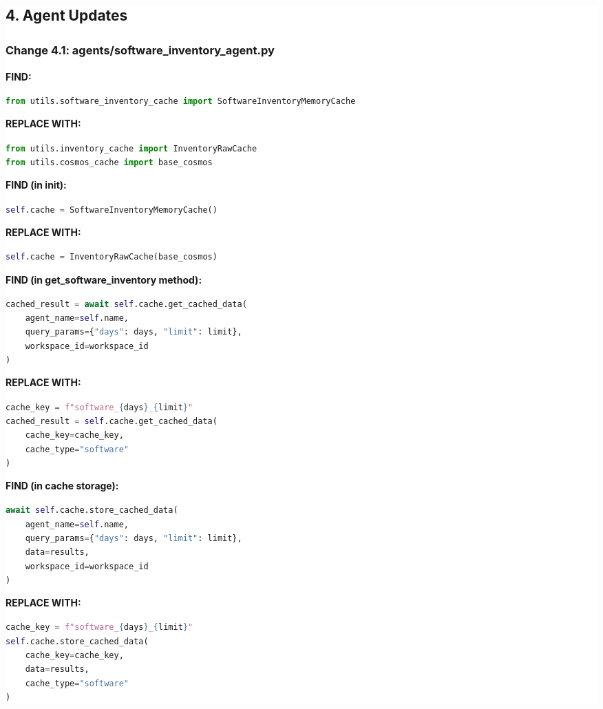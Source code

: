 
## 4. Agent Updates

### Change 4.1: agents/software_inventory_agent.py

**FIND:**
```python
from utils.software_inventory_cache import SoftwareInventoryMemoryCache
```

**REPLACE WITH:**
```python
from utils.inventory_cache import InventoryRawCache
from utils.cosmos_cache import base_cosmos
```

**FIND (in __init__):**
```python
self.cache = SoftwareInventoryMemoryCache()
```

**REPLACE WITH:**
```python
self.cache = InventoryRawCache(base_cosmos)
```

**FIND (in get_software_inventory method):**
```python
cached_result = await self.cache.get_cached_data(
    agent_name=self.name,
    query_params={"days": days, "limit": limit},
    workspace_id=workspace_id
)
```

**REPLACE WITH:**
```python
cache_key = f"software_{days}_{limit}"
cached_result = self.cache.get_cached_data(
    cache_key=cache_key,
    cache_type="software"
)
```

**FIND (in cache storage):**
```python
await self.cache.store_cached_data(
    agent_name=self.name,
    query_params={"days": days, "limit": limit},
    data=results,
    workspace_id=workspace_id
)
```

**REPLACE WITH:**
```python
cache_key = f"software_{days}_{limit}"
self.cache.store_cached_data(
    cache_key=cache_key,
    data=results,
    cache_type="software"
)
```
